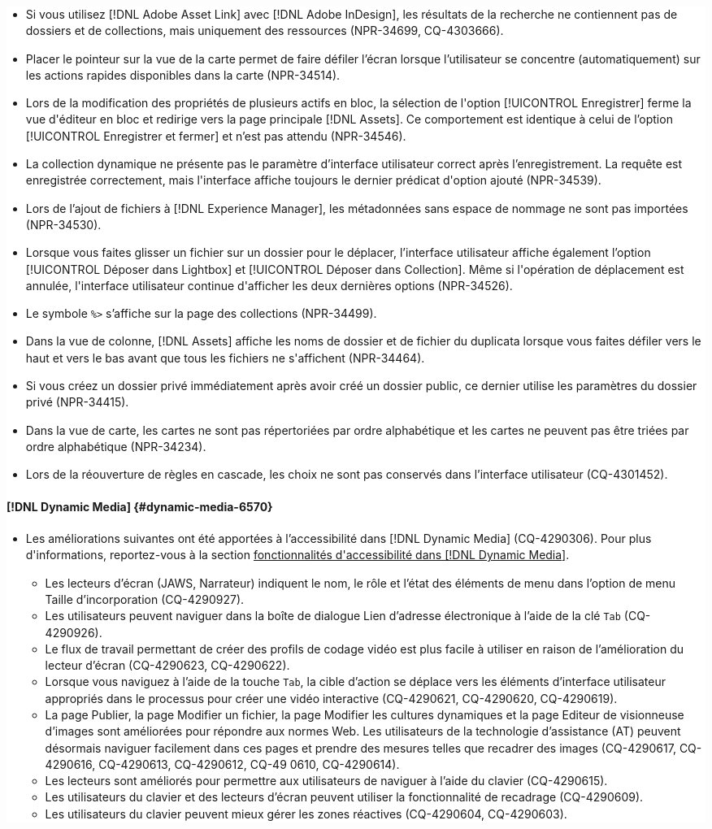 * Si vous utilisez [!DNL Adobe Asset Link] avec [!DNL Adobe InDesign], les résultats de la recherche ne contiennent pas de dossiers et de collections, mais uniquement des ressources (NPR-34699, CQ-4303666).

* Placer le pointeur sur la vue de la carte permet de faire défiler l’écran lorsque l’utilisateur se concentre (automatiquement) sur les actions rapides disponibles dans la carte (NPR-34514).

* Lors de la modification des propriétés de plusieurs actifs en bloc, la sélection de l&#39;option [!UICONTROL Enregistrer] ferme la vue d&#39;éditeur en bloc et redirige vers la page principale [!DNL Assets]. Ce comportement est identique à celui de l’option [!UICONTROL Enregistrer et fermer] et n’est pas attendu (NPR-34546).

* La collection dynamique ne présente pas le paramètre d’interface utilisateur correct après l’enregistrement. La requête est enregistrée correctement, mais l&#39;interface affiche toujours le dernier prédicat d&#39;option ajouté (NPR-34539).

* Lors de l’ajout de fichiers à [!DNL Experience Manager], les métadonnées sans espace de nommage ne sont pas importées (NPR-34530).

* Lorsque vous faites glisser un fichier sur un dossier pour le déplacer, l’interface utilisateur affiche également l’option [!UICONTROL Déposer dans Lightbox] et [!UICONTROL Déposer dans Collection]. Même si l&#39;opération de déplacement est annulée, l&#39;interface utilisateur continue d&#39;afficher les deux dernières options (NPR-34526).

* Le symbole `%>` s’affiche sur la page des collections (NPR-34499).

* Dans la vue de colonne, [!DNL Assets] affiche les noms de dossier et de fichier du duplicata lorsque vous faites défiler vers le haut et vers le bas avant que tous les fichiers ne s&#39;affichent (NPR-34464).

* Si vous créez un dossier privé immédiatement après avoir créé un dossier public, ce dernier utilise les paramètres du dossier privé (NPR-34415).

* Dans la vue de carte, les cartes ne sont pas répertoriées par ordre alphabétique et les cartes ne peuvent pas être triées par ordre alphabétique (NPR-34234).

* Lors de la réouverture de règles en cascade, les choix ne sont pas conservés dans l’interface utilisateur (CQ-4301452).

#### [!DNL Dynamic Media] {#dynamic-media-6570}

* Les améliorations suivantes ont été apportées à l’accessibilité dans [!DNL Dynamic Media] (CQ-4290306). Pour plus d&#39;informations, reportez-vous à la section [fonctionnalités d&#39;accessibilité dans  [!DNL Dynamic Media]](/help/assets/accessibility-dm.md).

   * Les lecteurs d’écran (JAWS, Narrateur) indiquent le nom, le rôle et l’état des éléments de menu dans l’option de menu Taille d’incorporation (CQ-4290927).
   * Les utilisateurs peuvent naviguer dans la boîte de dialogue Lien d’adresse électronique à l’aide de la clé `Tab` (CQ-4290926).
   * Le flux de travail permettant de créer des profils de codage vidéo est plus facile à utiliser en raison de l’amélioration du lecteur d’écran (CQ-4290623, CQ-4290622).
   * Lorsque vous naviguez à l’aide de la touche `Tab`, la cible d’action se déplace vers les éléments d’interface utilisateur appropriés dans le processus pour créer une vidéo interactive (CQ-4290621, CQ-4290620, CQ-4290619).
   * La page Publier, la page Modifier un fichier, la page Modifier les cultures dynamiques et la page Editeur de visionneuse d’images sont améliorées pour répondre aux normes Web. Les utilisateurs de la technologie d’assistance (AT) peuvent désormais naviguer facilement dans ces pages et prendre des mesures telles que recadrer des images (CQ-4290617, CQ-4290616, CQ-4290613, CQ-4290612, CQ-49 0610, CQ-4290614).
   * Les lecteurs sont améliorés pour permettre aux utilisateurs de naviguer à l’aide du clavier (CQ-4290615).
   * Les utilisateurs du clavier et des lecteurs d’écran peuvent utiliser la fonctionnalité de recadrage (CQ-4290609).
   * Les utilisateurs du clavier peuvent mieux gérer les zones réactives (CQ-4290604, CQ-4290603).
